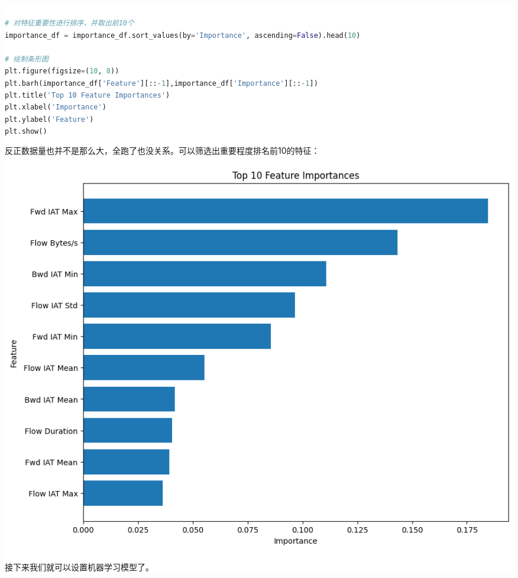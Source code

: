 ```Python

# 对特征重要性进行排序，并取出前10个
importance_df = importance_df.sort_values(by='Importance', ascending=False).head(10)

# 绘制条形图
plt.figure(figsize=(10, 8))
plt.barh(importance_df['Feature'][::-1],importance_df['Importance'][::-1])
plt.title('Top 10 Feature Importances')
plt.xlabel('Importance')
plt.ylabel('Feature')
plt.show()
```

反正数据量也并不是那么大，全跑了也没关系。可以筛选出重要程度排名前10的特征：

![1732546569825](./src/1732546569825.png)

接下来我们就可以设置机器学习模型了。

